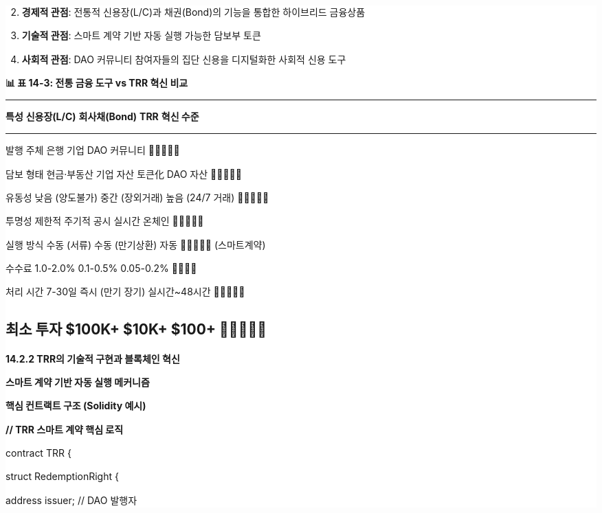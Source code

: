 2.  **경제적 관점**: 전통적 신용장(L/C)과 채권(Bond)의 기능을 통합한
    하이브리드 금융상품

3.  **기술적 관점**: 스마트 계약 기반 자동 실행 가능한 담보부 토큰

4.  **사회적 관점**: DAO 커뮤니티 참여자들의 집단 신용을 디지털화한
    사회적 신용 도구

**📊 표 14-3: 전통 금융 도구 vs TRR 혁신 비교**

  -------------------------------------------------------------------------------
  **특성**   **신용장(L/C)**   **회사채(Bond)**   **TRR**          **혁신 수준**
  ---------- ----------------- ------------------ ---------------- --------------
  발행 주체  은행              기업               DAO 커뮤니티     🚀🚀🚀🚀🚀

  담보 형태  현금·부동산       기업 자산          토큰化 DAO 자산  🚀🚀🚀🚀🚀

  유동성     낮음 (양도불가)   중간 (장외거래)    높음 (24/7 거래) 🚀🚀🚀🚀🚀

  투명성     제한적            주기적 공시        실시간 온체인    🚀🚀🚀🚀🚀

  실행 방식  수동 (서류)       수동 (만기상환)    자동             🚀🚀🚀🚀🚀
                                                  (스마트계약)     

  수수료     1.0-2.0%          0.1-0.5%           0.05-0.2%        🚀🚀🚀🚀

  처리 시간  7-30일            즉시 (만기 장기)   실시간\~48시간   🚀🚀🚀🚀🚀

  최소 투자  \$100K+           \$10K+             \$100+           🚀🚀🚀🚀🚀
  -------------------------------------------------------------------------------

**14.2.2 TRR의 기술적 구현과 블록체인 혁신**

**스마트 계약 기반 자동 실행 메커니즘**

**핵심 컨트랙트 구조 (Solidity 예시)**

**// TRR 스마트 계약 핵심 로직**

contract TRR {

struct RedemptionRight {

address issuer; // DAO 발행자

